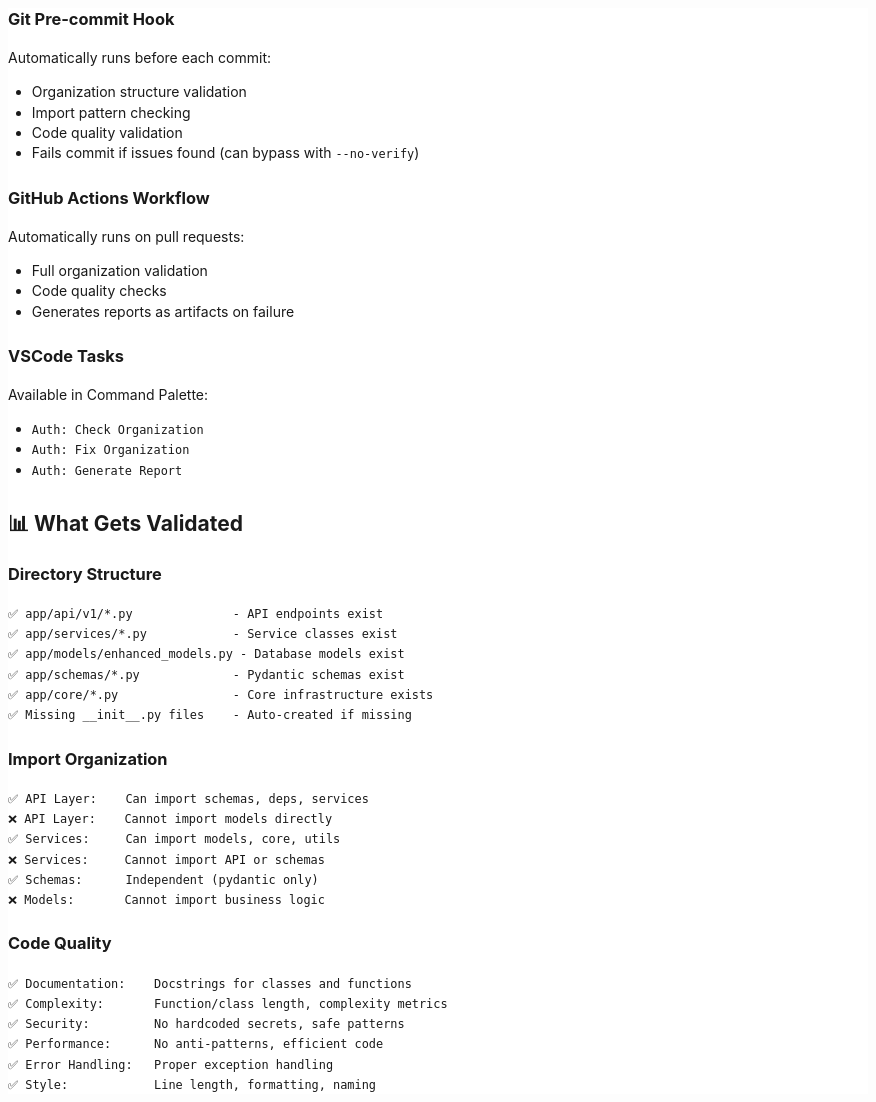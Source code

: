 ### **Git Pre-commit Hook**
Automatically runs before each commit:
- Organization structure validation
- Import pattern checking
- Code quality validation
- Fails commit if issues found (can bypass with `--no-verify`)

### **GitHub Actions Workflow**
Automatically runs on pull requests:
- Full organization validation
- Code quality checks
- Generates reports as artifacts on failure

### **VSCode Tasks**
Available in Command Palette:
- `Auth: Check Organization`
- `Auth: Fix Organization` 
- `Auth: Generate Report`

## 📊 **What Gets Validated**

### **Directory Structure**
```
✅ app/api/v1/*.py              - API endpoints exist
✅ app/services/*.py            - Service classes exist  
✅ app/models/enhanced_models.py - Database models exist
✅ app/schemas/*.py             - Pydantic schemas exist
✅ app/core/*.py                - Core infrastructure exists
✅ Missing __init__.py files    - Auto-created if missing
```

### **Import Organization**
```
✅ API Layer:    Can import schemas, deps, services
❌ API Layer:    Cannot import models directly
✅ Services:     Can import models, core, utils  
❌ Services:     Cannot import API or schemas
✅ Schemas:      Independent (pydantic only)
❌ Models:       Cannot import business logic
```

### **Code Quality**
```
✅ Documentation:    Docstrings for classes and functions
✅ Complexity:       Function/class length, complexity metrics
✅ Security:         No hardcoded secrets, safe patterns
✅ Performance:      No anti-patterns, efficient code
✅ Error Handling:   Proper exception handling
✅ Style:            Line length, formatting, naming
```
